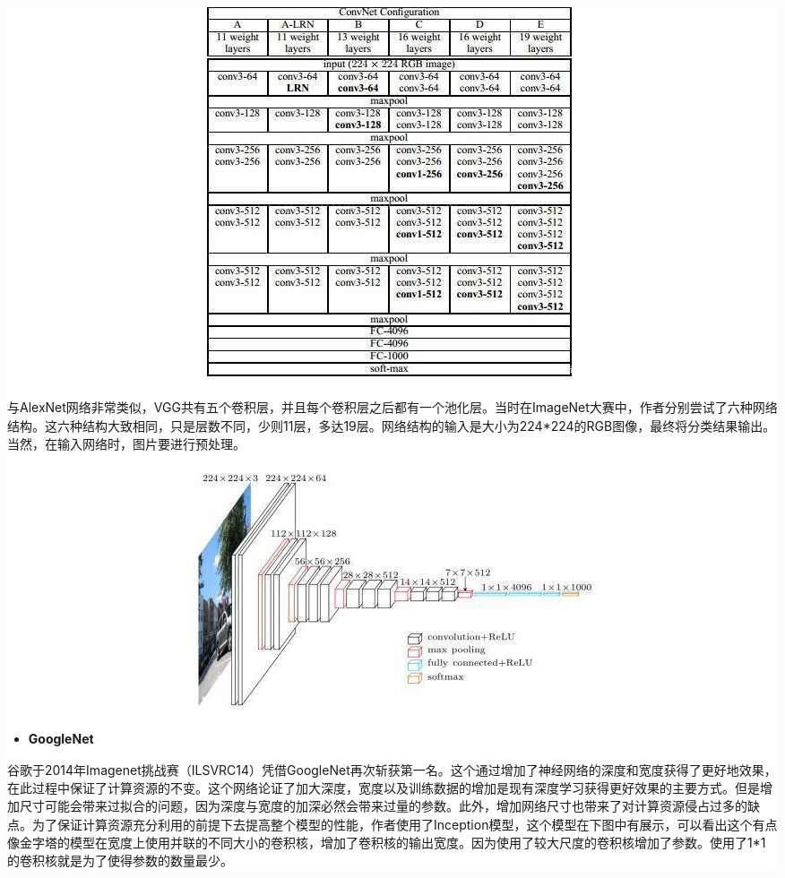 <center>

![img](img/3.jpeg)

</center>

与AlexNet网络非常类似，VGG共有五个卷积层，并且每个卷积层之后都有一个池化层。当时在ImageNet大赛中，作者分别尝试了六种网络结构。这六种结构大致相同，只是层数不同，少则11层，多达19层。网络结构的输入是大小为224*224的RGB图像，最终将分类结果输出。当然，在输入网络时，图片要进行预处理。

<center>

![img](img/4.jpeg)

</center>

- **GoogleNet**

谷歌于2014年Imagenet挑战赛（ILSVRC14）凭借GoogleNet再次斩获第一名。这个通过增加了神经网络的深度和宽度获得了更好地效果，在此过程中保证了计算资源的不变。这个网络论证了加大深度，宽度以及训练数据的增加是现有深度学习获得更好效果的主要方式。但是增加尺寸可能会带来过拟合的问题，因为深度与宽度的加深必然会带来过量的参数。此外，增加网络尺寸也带来了对计算资源侵占过多的缺点。为了保证计算资源充分利用的前提下去提高整个模型的性能，作者使用了Inception模型，这个模型在下图中有展示，可以看出这个有点像金字塔的模型在宽度上使用并联的不同大小的卷积核，增加了卷积核的输出宽度。因为使用了较大尺度的卷积核增加了参数。使用了1*1的卷积核就是为了使得参数的数量最少。

